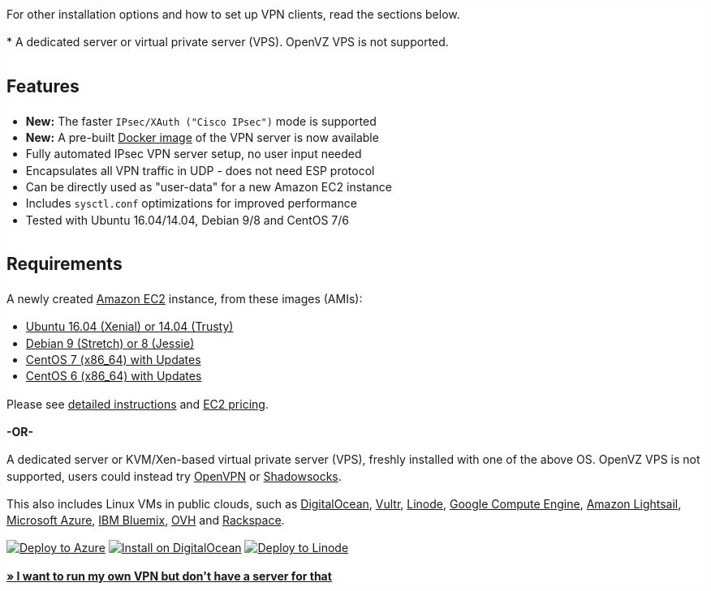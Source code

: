 For other installation options and how to set up VPN clients, read the sections below.

<a name="quick-start-note"></a>
\* A dedicated server or virtual private server (VPS). OpenVZ VPS is not supported.

## Features

- **New:** The faster `IPsec/XAuth ("Cisco IPsec")` mode is supported
- **New:** A pre-built <a href="https://github.com/hwdsl2/docker-ipsec-vpn-server" target="_blank">Docker image</a> of the VPN server is now available
- Fully automated IPsec VPN server setup, no user input needed
- Encapsulates all VPN traffic in UDP - does not need ESP protocol
- Can be directly used as "user-data" for a new Amazon EC2 instance
- Includes `sysctl.conf` optimizations for improved performance
- Tested with Ubuntu 16.04/14.04, Debian 9/8 and CentOS 7/6

## Requirements

A newly created <a href="https://aws.amazon.com/ec2/" target="_blank">Amazon EC2</a> instance, from these images (AMIs):
- <a href="https://cloud-images.ubuntu.com/locator/" target="_blank">Ubuntu 16.04 (Xenial) or 14.04 (Trusty)</a>
- <a href="https://wiki.debian.org/Cloud/AmazonEC2Image" target="_blank">Debian 9 (Stretch) or 8 (Jessie)</a>
- <a href="https://aws.amazon.com/marketplace/pp/B00O7WM7QW" target="_blank">CentOS 7 (x86_64) with Updates</a>
- <a href="https://aws.amazon.com/marketplace/pp/B00NQAYLWO" target="_blank">CentOS 6 (x86_64) with Updates</a>

Please see <a href="https://blog.ls20.com/ipsec-l2tp-vpn-auto-setup-for-ubuntu-12-04-on-amazon-ec2/#vpnsetup" target="_blank">detailed instructions</a> and <a href="https://aws.amazon.com/ec2/pricing/" target="_blank">EC2 pricing</a>.

**-OR-**

A dedicated server or KVM/Xen-based virtual private server (VPS), freshly installed with one of the above OS. OpenVZ VPS is not supported, users could instead try <a href="https://github.com/Nyr/openvpn-install" target="_blank">OpenVPN</a> or <a href="https://shadowsocks.org" target="_blank">Shadowsocks</a>.

This also includes Linux VMs in public clouds, such as <a href="https://blog.ls20.com/digitalocean" target="_blank">DigitalOcean</a>, <a href="https://blog.ls20.com/vultr" target="_blank">Vultr</a>, <a href="https://blog.ls20.com/linode" target="_blank">Linode</a>, <a href="https://cloud.google.com/compute/" target="_blank">Google Compute Engine</a>, <a href="https://amazonlightsail.com" target="_blank">Amazon Lightsail</a>, <a href="https://azure.microsoft.com" target="_blank">Microsoft Azure</a>, <a href="https://www.ibm.com/cloud-computing/bluemix/virtual-servers" target="_blank">IBM Bluemix</a>, <a href="https://www.ovh.com/us/vps/" target="_blank">OVH</a> and <a href="https://www.rackspace.com" target="_blank">Rackspace</a>.

<a href="azure/README.md" target="_blank"><img src="docs/images/azure-deploy-button.png" alt="Deploy to Azure" /></a> <a href="http://dovpn.carlfriess.com/" target="_blank"><img src="docs/images/do-install-button.png" alt="Install on DigitalOcean" /></a> <a href="https://www.linode.com/stackscripts/view/37239" target="_blank"><img src="docs/images/linode-deploy-button.png" alt="Deploy to Linode" /></a>

<a href="https://blog.ls20.com/ipsec-l2tp-vpn-auto-setup-for-ubuntu-12-04-on-amazon-ec2/#gettingavps" target="_blank">**&raquo; I want to run my own VPN but don't have a server for that**</a>
